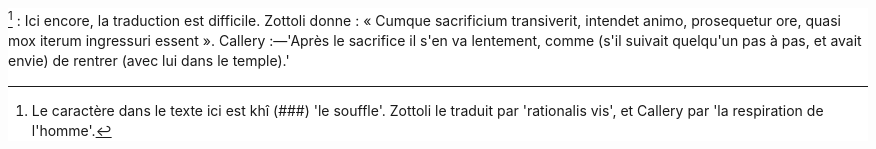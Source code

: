[^1]: Les sacrifices de ce paragraphe sont ceux des équinoxes ; celui au soleil au printemps dans la banlieue est, et celui à la lune à l'automne dans la banlieue ouest. Ils sont toujours maintenus. Voir le rituel de la dynastie actuelle (###) Livre VIII, où le premier est appelé en ### et le second ###.

[^1]: Je ne suis pas en mesure de donner une traduction des caractères kwei (###) et shan, de manière à en rendre le sens facilement intelligible au lecteur anglais. Callery les désigne par « L'âme et l'esprit ». Zottoli, « Manes Spiritusque ». De toute évidence, la question porte sur leur application aux morts et aux défunts, ainsi qu'aux éléments constitutifs de la constitution humaine.

[^2]: Le caractère dans le texte ici est khî (###) 'le souffle'. Zottoli le traduit par 'rationalis vis', et Callery par 'la respiration de l'homme'.

[^1]: De nombreux commentateurs observent que les caractères employés ici pour « race aux cheveux noirs » n'étaient pas utilisés à l'époque de Confucius et sont devenus courants sous la dynastie Khin.

[^1]: La conversation ci-dessus avec Zâi Wo se trouve dans les « Récits de l'École », article 17, intitulé « Questions du duc Âi sur le gouvernement » ; la réponse de Confucius s'arrête ici. J'hésite donc à poursuivre les points de citation dans ce qui suit.

[^2]: Le premier jour, probablement, du dernier mois du printemps. S'il ne faisait pas beau, on en choisissait peut-être un autre.

[^1]: La reine possédait six palais ; l'épouse d'un prince, trois. L'auteur limite ici son récit à ce dernier.

[^1]: Quand on maîtrise (le principe des) cérémonies et qu'on règle sa personne en conséquence, on devient grave et respectueux. Grave et respectueux, on le regarde avec crainte. Si le cœur est un instant dépourvu de sentiment d'harmonie et de joie, la mesquinerie et la tromperie s'y infiltrent. Si le comportement extérieur est un instant dépourvu de gravité et de respect, l'indifférence et la grossièreté se manifestent.

[^1]: Le maître ici est Confucius. Le récit de ses paroles ne se trouve qu'ici.

[^1]: Yo-kang Khun était évidemment un disciple de Zang-dze. Mencius avait un disciple du même nom, Yo-kang Kho (I, ii, 16). Un autre est mentionné par lui (V, ii, 3). Lieh-dze en mentionne un quatrième. On dit que les Yo-kang sont issus de la lignée ducale des Song.

[^1]: Si l'aîné était un frère ou un cousin, le cadet se tenait un peu en arrière et à l'écart. S'il était un oncle, l'autre suivait en ligne.

[^2]: Cinq Kâu, traduits par « districts », ont formé un « hsiang », traduit ici par « les districts ruraux ».

[^3]: Littéralement, « hommes du tien » (###). Le tien était une étendue considérable ; l'armée disposait d'un char, de trois hommes en cotte de mailles et de soixante-douze fantassins. On y prélevait également des hommes pour servir dans les expéditions de chasse.

[^1]: Qui ne voit que, du point de vue de l'auteur, la divination était à l'origine utilisée pour trouver un directeur « infaillible » dans les affaires à accomplir ? Le Décideur était considéré comme le « Ciel » ; l'erreur résidait dans la croyance que la volonté du Ciel pouvait être connue par une manipulation quelconque de la carapace ou des tiges de tortue.

[^1]: Le texte ici est difficile. J'ai suivi Mang, tout comme Zottoli ; l'interprétation de ### comme « officiers assistants » peut par ailleurs être défendue. Callery donne pour la proposition : « Toutes les pensées étrangères (au sacrifice) il les chassent au dehors », ce qui serait difficile à justifier.

[^2] : Ici encore, la traduction est difficile. Zottoli donne : « Cumque sacrificium transiverit, intendet animo, prosequetur ore, quasi mox iterum ingressuri essent ». Callery :—'Après le sacrifice il s'en va lentement, comme (s'il suivait quelqu'un pas à pas, et avait envie) de rentrer (avec lui dans le temple).'

[^1]: Voir l'introduction, vol. xxvii, pages 36, 37.
[^2]: Le sacrifice du printemps est ici appelé tî (###), probablement par erreur pour yo (###), son nom propre.
[^1]: Selon la règle, et en fait, seulement. le souverain sacrifie à Dieu. Il peut être « un sage », mais le plus souvent il ne l'est pas. Mais le rituel chinois devrait lui inculquer, comme à nul autre, la vérité de l'expression « noblesse oblige ».
[^2]: Khan Hâo dit ici : « Comme s'il voulait mourir lui-même et les suivre. »
[^1]: P. Callery traduit ceci par—« Parce qu'ils sont proches de la vérité », disant dans une note : « Selon les philosophes chinois, ils entendent par teh (###) ce que l'homme a obtenu par ses propres efforts ou la vertu qu'il a acquise, et par tâo (###) ce que tous les hommes devraient s'efforcer d'atteindre, ce qui est convenable, ce qui est dans l'ordre, ou la vertu dans l'abstrait. Or, comme je le pense, il n'y a rien d'autre que la vérité qui satisfasse ces conditions, car, selon la philosophie chrétienne, Dieu lui-même est la vérité, etc. » La traduction de Zottoli est : « Quia hi appropinquant ad perfectionem. »
[^1]: La séquence dans l'esprit de l'auteur dans ce paragraphe échappe presque à ma découverte ; elle le fait encore plus dans la traduction de celui-ci par Callery et Zottoli.
[^1]: Ils se retirèrent un temps, « pour offrir les cheveux et le sang ».